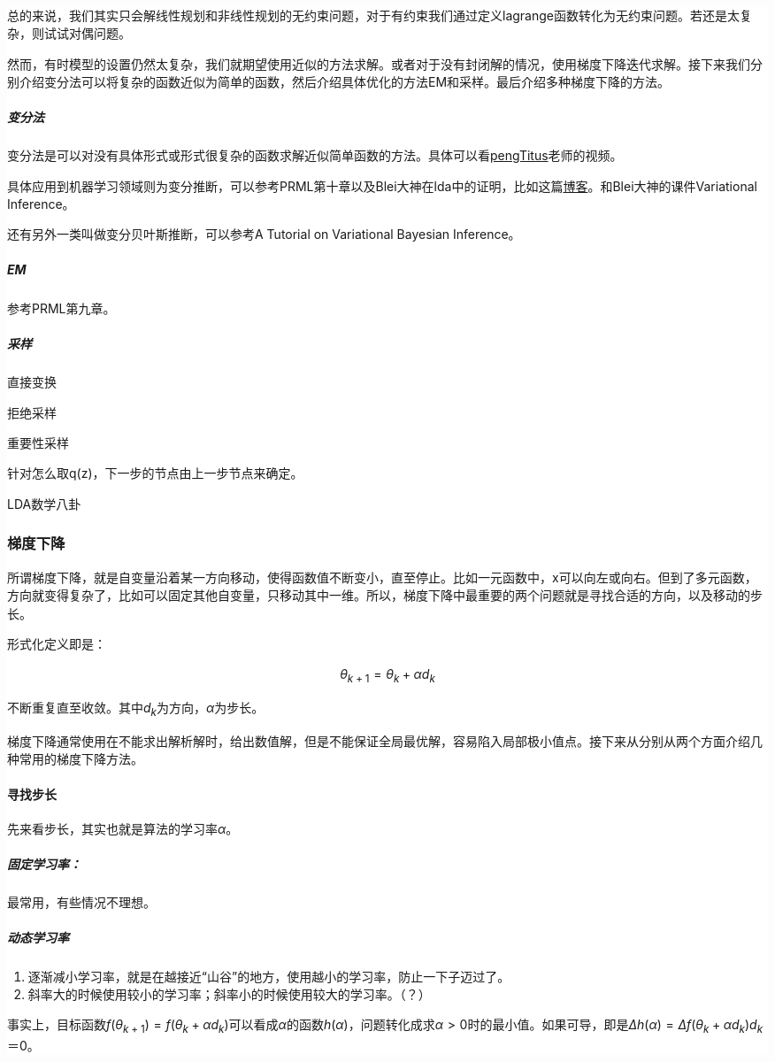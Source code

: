 
总的来说，我们其实只会解线性规划和非线性规划的无约束问题，对于有约束我们通过定义lagrange函数转化为无约束问题。若还是太复杂，则试试对偶问题。

然而，有时模型的设置仍然太复杂，我们就期望使用近似的方法求解。或者对于没有封闭解的情况，使用梯度下降迭代求解。接下来我们分别介绍变分法可以将复杂的函数近似为简单的函数，然后介绍具体优化的方法EM和采样。最后介绍多种梯度下降的方法。

##### 变分法

变分法是可以对没有具体形式或形式很复杂的函数求解近似简单函数的方法。具体可以看[pengTitus](http://list.youku.com/albumlist/show?id=3744431&ascending=1&page=1)老师的视频。

具体应用到机器学习领域则为变分推断，可以参考PRML第十章以及Blei大神在lda中的证明，比如这篇[博客](http://www.myexception.cn/other/1939443.html)。和Blei大神的课件Variational Inference。

还有另外一类叫做变分贝叶斯推断，可以参考A Tutorial on Variational Bayesian Inference。

##### EM

参考PRML第九章。

##### 采样

直接变换

拒绝采样

重要性采样

针对怎么取q(z)，下一步的节点由上一步节点来确定。

LDA数学八卦

### 梯度下降

所谓梯度下降，就是自变量沿着某一方向移动，使得函数值不断变小，直至停止。比如一元函数中，x可以向左或向右。但到了多元函数，方向就变得复杂了，比如可以固定其他自变量，只移动其中一维。所以，梯度下降中最重要的两个问题就是寻找合适的方向，以及移动的步长。

形式化定义即是：

$$\theta_{k+1}=\theta_k+\alpha d_k$$

不断重复直至收敛。其中$d_k$为方向，$\alpha$为步长。

梯度下降通常使用在不能求出解析解时，给出数值解，但是不能保证全局最优解，容易陷入局部极小值点。接下来从分别从两个方面介绍几种常用的梯度下降方法。

#### 寻找步长

先来看步长，其实也就是算法的学习率$\alpha$。

##### 固定学习率：

最常用，有些情况不理想。

##### 动态学习率

1. 逐渐减小学习率，就是在越接近“山谷”的地方，使用越小的学习率，防止一下子迈过了。
2. 斜率大的时候使用较小的学习率；斜率小的时候使用较大的学习率。（？）

事实上，目标函数$f(\theta_{k+1})=f(\theta_k+\alpha d_k)$可以看成$\alpha$的函数$h(\alpha)$，问题转化成求$\alpha>0$时的最小值。如果可导，即是$\Delta h(\alpha)=\Delta f(\theta_k+\alpha d_k)d_k＝0$。
